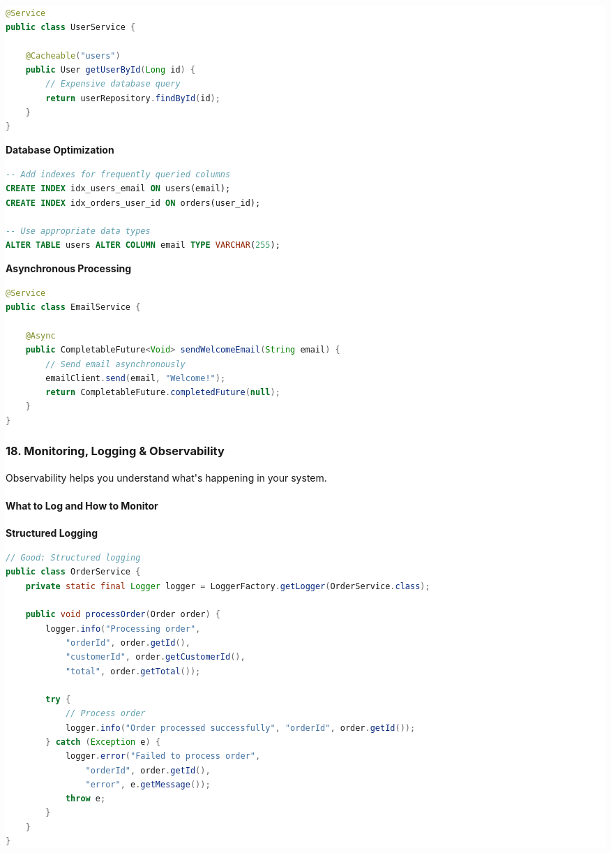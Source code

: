 ```java
@Service
public class UserService {

    @Cacheable("users")
    public User getUserById(Long id) {
        // Expensive database query
        return userRepository.findById(id);
    }
}
```

**Database Optimization**

```sql
-- Add indexes for frequently queried columns
CREATE INDEX idx_users_email ON users(email);
CREATE INDEX idx_orders_user_id ON orders(user_id);

-- Use appropriate data types
ALTER TABLE users ALTER COLUMN email TYPE VARCHAR(255);
```

**Asynchronous Processing**

```java
@Service
public class EmailService {

    @Async
    public CompletableFuture<Void> sendWelcomeEmail(String email) {
        // Send email asynchronously
        emailClient.send(email, "Welcome!");
        return CompletableFuture.completedFuture(null);
    }
}
```

### 18. Monitoring, Logging & Observability

Observability helps you understand what's happening in your system.

#### What to Log and How to Monitor

**Structured Logging**

```java
// Good: Structured logging
public class OrderService {
    private static final Logger logger = LoggerFactory.getLogger(OrderService.class);

    public void processOrder(Order order) {
        logger.info("Processing order",
            "orderId", order.getId(),
            "customerId", order.getCustomerId(),
            "total", order.getTotal());

        try {
            // Process order
            logger.info("Order processed successfully", "orderId", order.getId());
        } catch (Exception e) {
            logger.error("Failed to process order",
                "orderId", order.getId(),
                "error", e.getMessage());
            throw e;
        }
    }
}
```